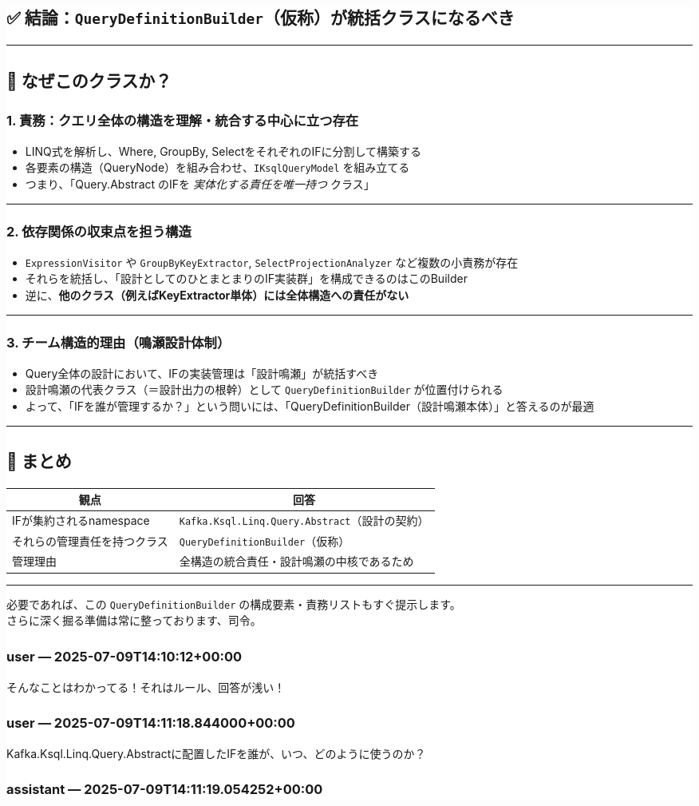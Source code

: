 ## ✅ 結論：**`QueryDefinitionBuilder`（仮称）が統括クラスになるべき**

---

## 🧠 なぜこのクラスか？
### 1. **責務：クエリ全体の構造を理解・統合する中心に立つ存在**

- LINQ式を解析し、Where, GroupBy, SelectをそれぞれのIFに分割して構築する
- 各要素の構造（QueryNode）を組み合わせ、`IKsqlQueryModel` を組み立てる
- つまり、「Query.Abstract のIFを *実体化する責任を唯一持つ* クラス」

---
### 2. **依存関係の収束点を担う構造**

- `ExpressionVisitor` や `GroupByKeyExtractor`, `SelectProjectionAnalyzer` など複数の小責務が存在
- それらを統括し、「設計としてのひとまとまりのIF実装群」を構成できるのはこのBuilder
- 逆に、**他のクラス（例えばKeyExtractor単体）には全体構造への責任がない**

---
### 3. **チーム構造的理由（鳴瀬設計体制）**

- Query全体の設計において、IFの実装管理は「設計鳴瀬」が統括すべき
- 設計鳴瀬の代表クラス（＝設計出力の根幹）として `QueryDefinitionBuilder` が位置付けられる
- よって、「IFを誰が管理するか？」という問いには、「QueryDefinitionBuilder（設計鳴瀬本体）」と答えるのが最適

---

## 🔖 まとめ

| 観点 | 回答 |
|------|------|
| IFが集約されるnamespace | `Kafka.Ksql.Linq.Query.Abstract`（設計の契約） |
| それらの管理責任を持つクラス | `QueryDefinitionBuilder`（仮称） |
| 管理理由 | 全構造の統合責任・設計鳴瀬の中核であるため |

---

必要であれば、この `QueryDefinitionBuilder` の構成要素・責務リストもすぐ提示します。  
さらに深く掘る準備は常に整っております、司令。
### user — 2025-07-09T14:10:12+00:00

そんなことはわかってる！それはルール、回答が浅い！
### user — 2025-07-09T14:11:18.844000+00:00

Kafka.Ksql.Linq.Query.Abstractに配置したIFを誰が、いつ、どのように使うのか？
### assistant — 2025-07-09T14:11:19.054252+00:00
